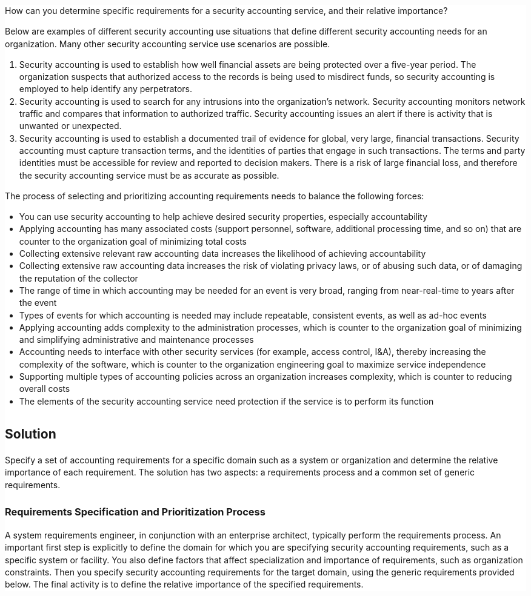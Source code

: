 How can you determine specific requirements for a security accounting service, and their relative importance? 

Below are examples of different security accounting use situations that define different security accounting needs for an organization. Many other security accounting service use scenarios are possible. 

1. Security accounting is used to establish how well financial assets are being protected over a five-year period. The organization suspects that authorized access to the records is being used to misdirect funds, so security accounting is employed to help identify any perpetrators. 
1. Security accounting is used to search for any intrusions into the organization’s network. Security accounting monitors network traffic and compares that information to authorized traffic. Security accounting issues an alert if there is activity that is unwanted or unexpected. 
1. Security accounting is used to establish a documented trail of evidence for global, very large, financial transactions. Security accounting must capture transaction terms, and the identities of parties that engage in such transactions. The terms and party identities must be accessible for review and reported to decision makers. There is a risk of large financial loss, and therefore the security accounting service must be as accurate as possible.

The process of selecting and prioritizing accounting requirements needs to balance the following forces: 

- You can use security accounting to help achieve desired security properties, especially accountability 
- Applying accounting has many associated costs (support personnel, software, additional processing time, and so on) that are counter to the organization goal of minimizing total costs 
- Collecting extensive relevant raw accounting data increases the likelihood of achieving accountability 
- Collecting extensive raw accounting data increases the risk of violating privacy laws, or of abusing such data, or of damaging the reputation of the collector 
- The range of time in which accounting may be needed for an event is very broad, ranging from near-real-time to years after the event 
- Types of events for which accounting is needed may include repeatable, consistent events, as well as ad-hoc events 
- Applying accounting adds complexity to the administration processes, which is counter to the organization goal of minimizing and simplifying administrative and maintenance processes 
- Accounting needs to interface with other security services (for example, access control, I&A), thereby increasing the complexity of the software, which is counter to the organization engineering goal to maximize service independence 
- Supporting multiple types of accounting policies across an organization increases complexity, which is counter to reducing overall costs 
- The elements of the security accounting service need protection if the service is to perform its function

## **Solution**
Specify a set of accounting requirements for a specific domain such as a system or organization and determine the relative importance of each requirement. The solution has two aspects: a requirements process and a common set of generic requirements.

### **Requirements Specification and Prioritization Process**
A system requirements engineer, in conjunction with an enterprise architect, typically perform the requirements process. An important first step is explicitly to define the domain for which you are specifying security accounting requirements, such as a specific system or facility. You also define factors that affect specialization and importance of requirements, such as organization constraints. Then you specify security accounting requirements for the target domain, using the generic requirements provided below. The final activity is to define the relative importance of the specified requirements.
